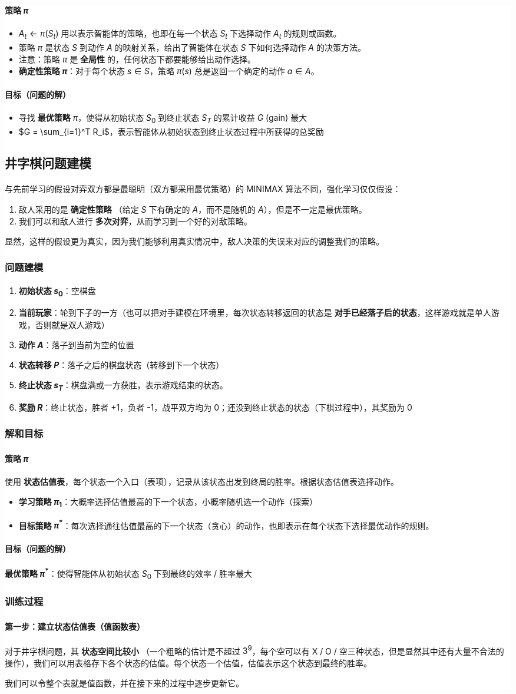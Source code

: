 #### 策略 $\pi$

- $A_t \leftarrow \pi(S_t)$ 用以表示智能体的策略，也即在每一个状态 $S_t$ 下选择动作 $A_t$ 的规则或函数。
- 策略 $\pi$ 是状态 $S$ 到动作 $A$ 的映射关系，给出了智能体在状态 $S$ 下如何选择动作 $A$ 的决策方法。
- 注意：策略 $\pi$​ 是 **全局性** 的，任何状态下都要能够给出动作选择。
- **确定性策略 $\pi$**：对于每个状态 $s \in S$，策略 $\pi(s)$ 总是返回一个确定的动作 $a \in A$。

#### 目标（问题的解）

- 寻找 **最优策略** $\pi$，使得从初始状态 $S_0$ 到终止状态 $S_T$ 的累计收益 $G$ (gain) 最大
- $G = \sum_{i=1}^T R_i$，表示智能体从初始状态到终止状态过程中所获得的总奖励

## 井字棋问题建模

与先前学习的假设对弈双方都是最聪明（双方都采用最优策略）的 MINIMAX 算法不同，强化学习仅仅假设：

1. 敌人采用的是 **确定性策略** （给定 $S$ 下有确定的 $A$，而不是随机的 $A$），但是不一定是最优策略。
2. 我们可以和敌人进行 **多次对弈**，从而学习到一个好的对敌策略。

显然，这样的假设更为真实，因为我们能够利用真实情况中，敌人决策的失误来对应的调整我们的策略。

### 问题建模

1. **初始状态 $s_0$**：空棋盘

2. **当前玩家**：轮到下子的一方（也可以把对手建模在环境里，每次状态转移返回的状态是 **对手已经落子后的状态**，这样游戏就是单人游戏，否则就是双人游戏）

3. **动作 $A$**：落子到当前为空的位置

4. **状态转移 $P$**：落子之后的棋盘状态（转移到下一个状态）

5. **终止状态 $s_T$**：棋盘满或一方获胜，表示游戏结束的状态。

6. **奖励 $R$**：终止状态，胜者 +1，负者 -1，战平双方均为 0；还没到终止状态的状态（下棋过程中），其奖励为 0

### 解和目标

#### 策略 $\pi$

使用 **状态估值表**，每个状态一个入口（表项），记录从该状态出发到终局的胜率。根据状态估值表选择动作。

- **学习策略 $\pi_1$**：大概率选择估值最高的下一个状态，小概率随机选一个动作（探索）

- **目标策略 $\pi^*$**：每次选择通往估值最高的下一个状态（贪心）的动作，也即表示在每个状态下选择最优动作的规则。

#### 目标（问题的解）

**最优策略 $\pi^*$**：使得智能体从初始状态 $S_0$ 下到最终的效率 / 胜率最大

### 训练过程

#### 第一步：建立状态估值表（值函数表）

对于井字棋问题，其 **状态空间比较小** （一个粗略的估计是不超过 $3^9$，每个空可以有 X / O / 空三种状态，但是显然其中还有大量不合法的操作），我们可以用表格存下各个状态的估值。每个状态一个估值，估值表示这个状态到最终的胜率。

我们可以令整个表就是值函数，并在接下来的过程中逐步更新它。
